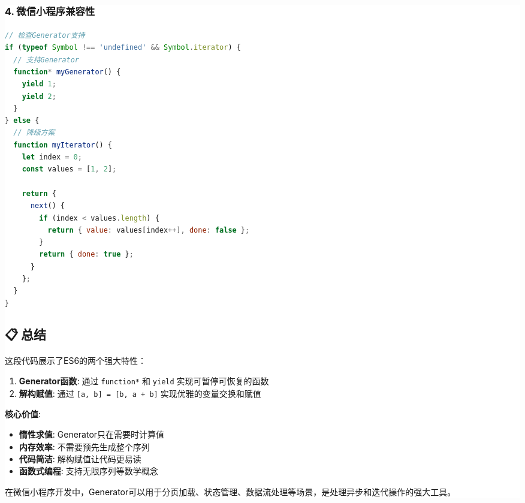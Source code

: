 ### 4. 微信小程序兼容性

```javascript
// 检查Generator支持
if (typeof Symbol !== 'undefined' && Symbol.iterator) {
  // 支持Generator
  function* myGenerator() {
    yield 1;
    yield 2;
  }
} else {
  // 降级方案 
  function myIterator() {
    let index = 0;
    const values = [1, 2];
    
    return {
      next() {
        if (index < values.length) {
          return { value: values[index++], done: false };
        }
        return { done: true };
      }
    };
  }
}
```

## 📋 总结

这段代码展示了ES6的两个强大特性：

1. **Generator函数**: 通过 `function*` 和 `yield` 实现可暂停可恢复的函数
2. **解构赋值**: 通过 `[a, b] = [b, a + b]` 实现优雅的变量交换和赋值

**核心价值**:
- **惰性求值**: Generator只在需要时计算值
- **内存效率**: 不需要预先生成整个序列  
- **代码简洁**: 解构赋值让代码更易读
- **函数式编程**: 支持无限序列等数学概念

在微信小程序开发中，Generator可以用于分页加载、状态管理、数据流处理等场景，是处理异步和迭代操作的强大工具。